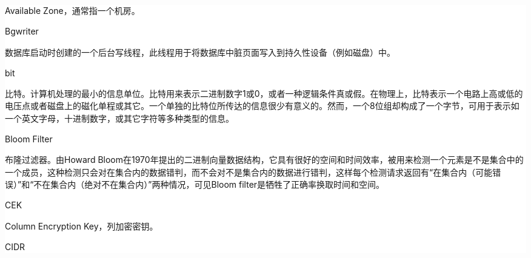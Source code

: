 <td class="cellrowborder" valign="top" width="81%" headers="mcps1.2.3.1.2 "><p id="zh-cn_topic_0289899187_zh-cn_topic_0283139955_p71861455205814"><a name="zh-cn_topic_0289899187_zh-cn_topic_0283139955_p71861455205814"></a><a name="zh-cn_topic_0289899187_zh-cn_topic_0283139955_p71861455205814"></a>Available Zone，通常指一个机房。</p>
</td>
</tr>
<tr id="zh-cn_topic_0289899187_zh-cn_topic_0283139955_zh-cn_topic_0085413843_zh-cn_topic_0059777370_row503286879138"><td class="cellrowborder" valign="top" width="19%" headers="mcps1.2.3.1.1 "><p id="zh-cn_topic_0289899187_zh-cn_topic_0283139955_zh-cn_topic_0085413843_zh-cn_topic_0059777370_p500918429138"><a name="zh-cn_topic_0289899187_zh-cn_topic_0283139955_zh-cn_topic_0085413843_zh-cn_topic_0059777370_p500918429138"></a><a name="zh-cn_topic_0289899187_zh-cn_topic_0283139955_zh-cn_topic_0085413843_zh-cn_topic_0059777370_p500918429138"></a>Bgwriter</p>
</td>
<td class="cellrowborder" valign="top" width="81%" headers="mcps1.2.3.1.2 "><p id="zh-cn_topic_0289899187_zh-cn_topic_0283139955_zh-cn_topic_0085413843_zh-cn_topic_0059777370_p309074109138"><a name="zh-cn_topic_0289899187_zh-cn_topic_0283139955_zh-cn_topic_0085413843_zh-cn_topic_0059777370_p309074109138"></a><a name="zh-cn_topic_0289899187_zh-cn_topic_0283139955_zh-cn_topic_0085413843_zh-cn_topic_0059777370_p309074109138"></a>数据库启动时创建的一个后台写线程，此线程用于将数据库中脏页面写入到持久性设备（例如磁盘）中。</p>
</td>
</tr>
<tr id="zh-cn_topic_0289899187_zh-cn_topic_0283139955_zh-cn_topic_0085413843_zh-cn_topic_0059777370_row97312369138"><td class="cellrowborder" valign="top" width="19%" headers="mcps1.2.3.1.1 "><p id="zh-cn_topic_0289899187_zh-cn_topic_0283139955_zh-cn_topic_0085413843_zh-cn_topic_0059777370_p500326339138"><a name="zh-cn_topic_0289899187_zh-cn_topic_0283139955_zh-cn_topic_0085413843_zh-cn_topic_0059777370_p500326339138"></a><a name="zh-cn_topic_0289899187_zh-cn_topic_0283139955_zh-cn_topic_0085413843_zh-cn_topic_0059777370_p500326339138"></a>bit</p>
</td>
<td class="cellrowborder" valign="top" width="81%" headers="mcps1.2.3.1.2 "><p id="zh-cn_topic_0289899187_zh-cn_topic_0283139955_zh-cn_topic_0085413843_zh-cn_topic_0059777370_p261114879138"><a name="zh-cn_topic_0289899187_zh-cn_topic_0283139955_zh-cn_topic_0085413843_zh-cn_topic_0059777370_p261114879138"></a><a name="zh-cn_topic_0289899187_zh-cn_topic_0283139955_zh-cn_topic_0085413843_zh-cn_topic_0059777370_p261114879138"></a>比特。计算机处理的最小的信息单位。比特用来表示二进制数字1或0，或者一种逻辑条件真或假。在物理上，比特表示一个电路上高或低的电压点或者磁盘上的磁化单程或其它。一个单独的比特位所传达的信息很少有意义的。然而，一个8位组却构成了一个字节，可用于表示如一个英文字母，十进制数字，或其它字符等多种类型的信息。</p>
</td>
</tr>
<tr id="zh-cn_topic_0289899187_zh-cn_topic_0283139955_row5079095419250"><td class="cellrowborder" valign="top" width="19%" headers="mcps1.2.3.1.1 "><p id="zh-cn_topic_0289899187_zh-cn_topic_0283139955_p5446540219250"><a name="zh-cn_topic_0289899187_zh-cn_topic_0283139955_p5446540219250"></a><a name="zh-cn_topic_0289899187_zh-cn_topic_0283139955_p5446540219250"></a>Bloom Filter</p>
</td>
<td class="cellrowborder" valign="top" width="81%" headers="mcps1.2.3.1.2 "><p id="zh-cn_topic_0289899187_zh-cn_topic_0283139955_p4962146019250"><a name="zh-cn_topic_0289899187_zh-cn_topic_0283139955_p4962146019250"></a><a name="zh-cn_topic_0289899187_zh-cn_topic_0283139955_p4962146019250"></a>布隆过滤器。由Howard Bloom在1970年提出的二进制向量数据结构，它具有很好的空间和时间效率，被用来检测一个元素是不是集合中的一个成员，这种检测只会对在集合内的数据错判，而不会对不是集合内的数据进行错判，这样每个检测请求返回有“在集合内（可能错误）”和“不在集合内（绝对不在集合内）”两种情况，可见Bloom filter是牺牲了正确率换取时间和空间。</p>
</td>
</tr>
<tr id="zh-cn_topic_0289899187_row115588268482"><td class="cellrowborder" valign="top" width="19%" headers="mcps1.2.3.1.1 "><p id="zh-cn_topic_0289899187_p18558122624816"><a name="zh-cn_topic_0289899187_p18558122624816"></a><a name="zh-cn_topic_0289899187_p18558122624816"></a>CEK</p>
</td>
<td class="cellrowborder" valign="top" width="81%" headers="mcps1.2.3.1.2 "><p id="zh-cn_topic_0289899187_p755832615483"><a name="zh-cn_topic_0289899187_p755832615483"></a><a name="zh-cn_topic_0289899187_p755832615483"></a>Column Encryption Key，列加密密钥。</p>
</td>
</tr>
<tr id="zh-cn_topic_0289899187_zh-cn_topic_0283139955_row841854015347"><td class="cellrowborder" valign="top" width="19%" headers="mcps1.2.3.1.1 "><p id="zh-cn_topic_0289899187_zh-cn_topic_0283139955_p8420240173410"><a name="zh-cn_topic_0289899187_zh-cn_topic_0283139955_p8420240173410"></a><a name="zh-cn_topic_0289899187_zh-cn_topic_0283139955_p8420240173410"></a>CIDR</p>
</td>